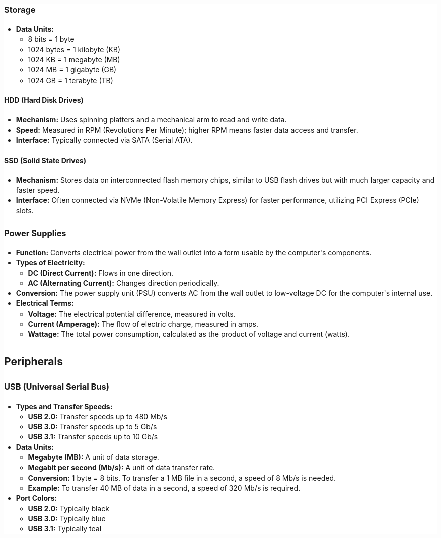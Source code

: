 ### Storage
- **Data Units:**
  - 8 bits = 1 byte
  - 1024 bytes = 1 kilobyte (KB)
  - 1024 KB = 1 megabyte (MB)
  - 1024 MB = 1 gigabyte (GB)
  - 1024 GB = 1 terabyte (TB)

#### HDD (Hard Disk Drives)
- **Mechanism:** Uses spinning platters and a mechanical arm to read and write data.
- **Speed:** Measured in RPM (Revolutions Per Minute); higher RPM means faster data access and transfer.
- **Interface:** Typically connected via SATA (Serial ATA).

#### SSD (Solid State Drives)
- **Mechanism:** Stores data on interconnected flash memory chips, similar to USB flash drives but with much larger capacity and faster speed.
- **Interface:** Often connected via NVMe (Non-Volatile Memory Express) for faster performance, utilizing PCI Express (PCIe) slots.

### Power Supplies
- **Function:** Converts electrical power from the wall outlet into a form usable by the computer's components.
- **Types of Electricity:**
  - **DC (Direct Current):** Flows in one direction.
  - **AC (Alternating Current):** Changes direction periodically.
- **Conversion:** The power supply unit (PSU) converts AC from the wall outlet to low-voltage DC for the computer's internal use.
- **Electrical Terms:**
  - **Voltage:** The electrical potential difference, measured in volts.
  - **Current (Amperage):** The flow of electric charge, measured in amps.
  - **Wattage:** The total power consumption, calculated as the product of voltage and current (watts).



## Peripherals

### USB (Universal Serial Bus)
- **Types and Transfer Speeds:**
  - **USB 2.0:** Transfer speeds up to 480 Mb/s
  - **USB 3.0:** Transfer speeds up to 5 Gb/s
  - **USB 3.1:** Transfer speeds up to 10 Gb/s
- **Data Units:**
  - **Megabyte (MB):** A unit of data storage.
  - **Megabit per second (Mb/s):** A unit of data transfer rate.
  - **Conversion:** 1 byte = 8 bits. To transfer a 1 MB file in a second, a speed of 8 Mb/s is needed.
  - **Example:** To transfer 40 MB of data in a second, a speed of 320 Mb/s is required.
- **Port Colors:**
  - **USB 2.0:** Typically black
  - **USB 3.0:** Typically blue
  - **USB 3.1:** Typically teal
